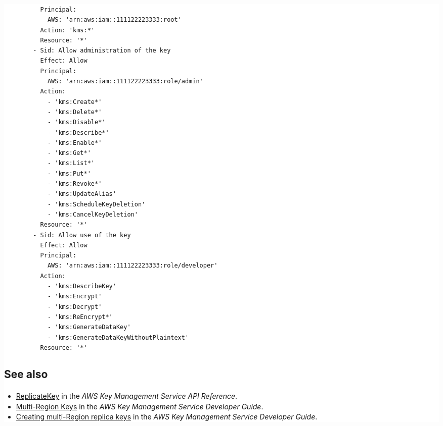 ```
          Principal:
            AWS: 'arn:aws:iam::111122223333:root'
          Action: 'kms:*'
          Resource: '*'
        - Sid: Allow administration of the key
          Effect: Allow
          Principal:
            AWS: 'arn:aws:iam::111122223333:role/admin'
          Action:
            - 'kms:Create*'
            - 'kms:Delete*'
            - 'kms:Disable*'
            - 'kms:Describe*'
            - 'kms:Enable*'
            - 'kms:Get*'
            - 'kms:List*'
            - 'kms:Put*'
            - 'kms:Revoke*'
            - 'kms:UpdateAlias'
            - 'kms:ScheduleKeyDeletion'
            - 'kms:CancelKeyDeletion'
          Resource: '*'
        - Sid: Allow use of the key
          Effect: Allow
          Principal:
            AWS: 'arn:aws:iam::111122223333:role/developer'
          Action:
            - 'kms:DescribeKey'
            - 'kms:Encrypt'
            - 'kms:Decrypt'
            - 'kms:ReEncrypt*'
            - 'kms:GenerateDataKey'
            - 'kms:GenerateDataKeyWithoutPlaintext'
          Resource: '*'
```

## See also<a name="aws-resource-kms-replicakey--seealso"></a>
+  [ReplicateKey](https://docs.aws.amazon.com/kms/latest/APIReference/API_ReplicateKey.html) in the *AWS Key Management Service API Reference*\.
+  [Multi\-Region Keys](https://docs.aws.amazon.com/kms/latest/developerguide/multi-region-keys-overview.html) in the *AWS Key Management Service Developer Guide*\.
+  [Creating multi\-Region replica keys](https://docs.aws.amazon.com/kms/latest/developerguide/multi-region-keys-replicate.html) in the *AWS Key Management Service Developer Guide*\.